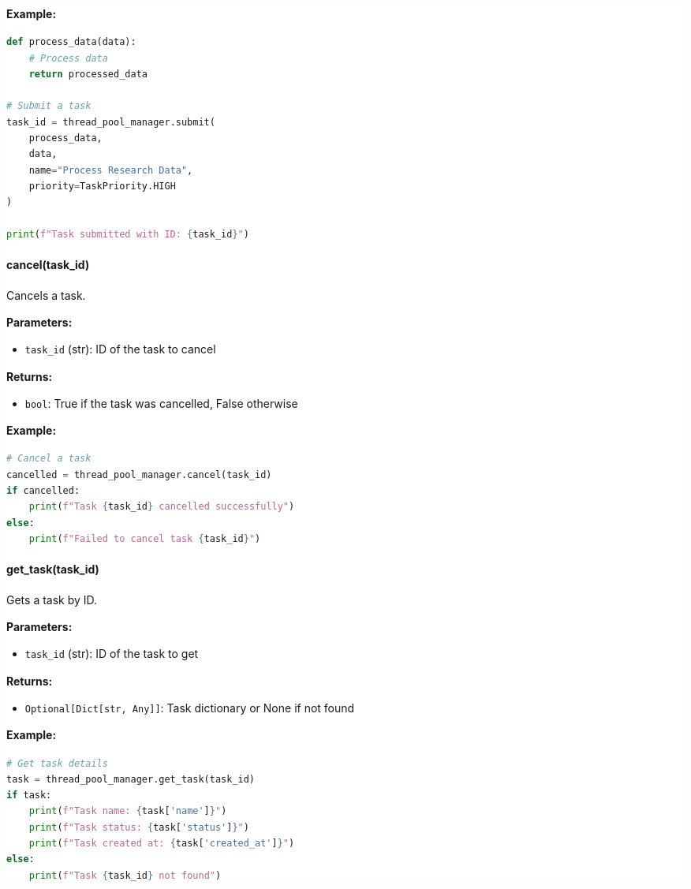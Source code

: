 **Example:**
```python
def process_data(data):
    # Process data
    return processed_data

# Submit a task
task_id = thread_pool_manager.submit(
    process_data,
    data,
    name="Process Research Data",
    priority=TaskPriority.HIGH
)

print(f"Task submitted with ID: {task_id}")
```

#### cancel(task_id)

Cancels a task.

**Parameters:**
- `task_id` (str): ID of the task to cancel

**Returns:**
- `bool`: True if the task was cancelled, False otherwise

**Example:**
```python
# Cancel a task
cancelled = thread_pool_manager.cancel(task_id)
if cancelled:
    print(f"Task {task_id} cancelled successfully")
else:
    print(f"Failed to cancel task {task_id}")
```

#### get_task(task_id)

Gets a task by ID.

**Parameters:**
- `task_id` (str): ID of the task to get

**Returns:**
- `Optional[Dict[str, Any]]`: Task dictionary or None if not found

**Example:**
```python
# Get task details
task = thread_pool_manager.get_task(task_id)
if task:
    print(f"Task name: {task['name']}")
    print(f"Task status: {task['status']}")
    print(f"Task created at: {task['created_at']}")
else:
    print(f"Task {task_id} not found")
```
